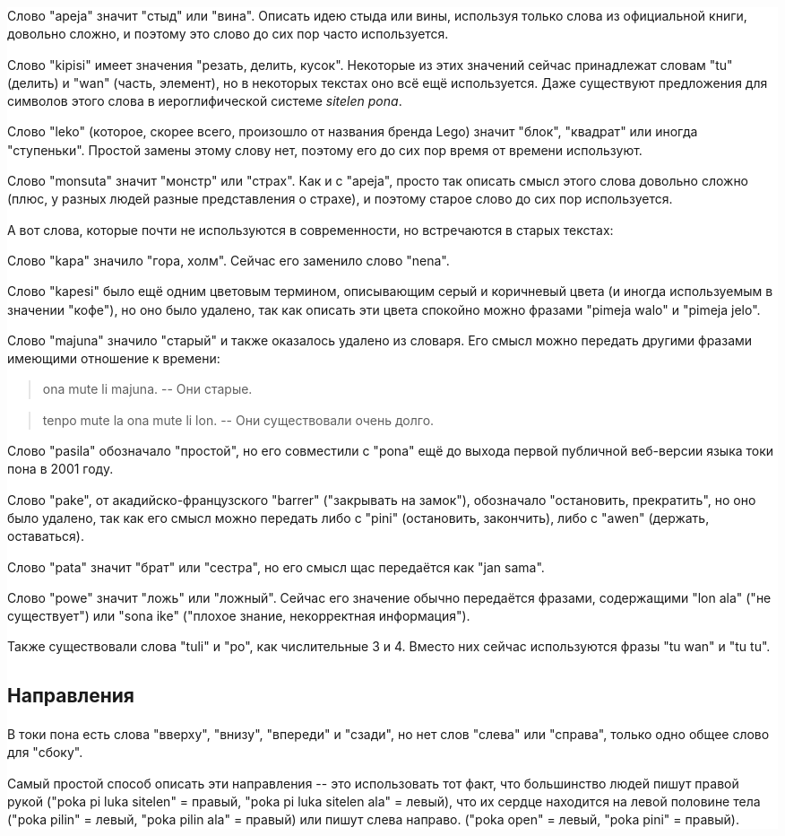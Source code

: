 Слово "apeja" значит "стыд" или "вина". Описать идею стыда или вины, используя
только слова из официальной книги, довольно сложно, и поэтому это слово до сих
пор часто используется.

Слово "kipisi" имеет значения "резать, делить, кусок". Некоторые из этих
значений сейчас принадлежат словам "tu" (делить) и "wan" (часть, элемент), но в
некоторых текстах оно всё ещё используется. Даже существуют предложения для
символов этого слова в иероглифической системе *sitelen pona*.

Слово "leko" (которое, скорее всего, произошло от названия бренда Lego) значит
"блок", "квадрат" или иногда "ступеньки". Простой замены этому слову нет,
поэтому его до сих пор время от времени используют.

Слово "monsuta" значит "монстр" или "страх". Как и с "apeja", просто так описать
смысл этого слова довольно сложно (плюс, у разных людей разные представления о
страхе), и поэтому старое слово до сих пор используется.

А вот слова, которые почти не используются в современности, но встречаются в
старых текстах:

Слово "kapa" значило "гора, холм". Сейчас его заменило слово "nena".

Слово "kapesi" было ещё одним цветовым термином, описывающим серый и коричневый
цвета (и иногда используемым в значении "кофе"), но оно было удалено, так как
описать эти цвета спокойно можно фразами "pimeja walo" и "pimeja jelo".

Слово "majuna" значило "старый" и также оказалось удалено из словаря. Его смысл
можно передать другими фразами имеющими отношение к времени:

> ona mute li majuna. -- Они старые.

> tenpo mute la ona mute li lon. -- Они существовали очень долго.

Слово "pasila" обозначало "простой", но его совместили с "pona" ещё до выхода
первой публичной веб-версии языка токи пона в 2001 году.

Слово "pake", от акадийско-французского "barrer" ("закрывать на замок"),
обозначало "остановить, прекратить", но оно было удалено, так как его смысл
можно передать либо с "pini" (остановить, закончить), либо с "awen" (держать,
оставаться).

Слово "pata" значит "брат" или "сестра", но его смысл щас передаётся как "jan
sama".

Слово "powe" значит "ложь" или "ложный". Сейчас его значение обычно передаётся
фразами, содержащими "lon ala" ("не существует") или "sona ike" ("плохое знание,
некорректная информация").

Также существовали слова "tuli" и "po", как числительные 3 и 4. Вместо них
сейчас используются фразы "tu wan" и "tu tu".

## Направления

В токи пона есть слова "вверху", "внизу", "впереди" и "сзади", но нет слов
"слева" или "справа", только одно общее слово для "сбоку".

Самый простой способ описать эти направления -- это использовать тот факт, что
большинство людей пишут правой рукой ("poka pi luka sitelen" = правый, "poka pi
luka sitelen ala" = левый), что их сердце находится на левой половине тела
("poka pilin" = левый, "poka pilin ala" = правый) или пишут слева направо.
("poka open" = левый, "poka pini" = правый).
